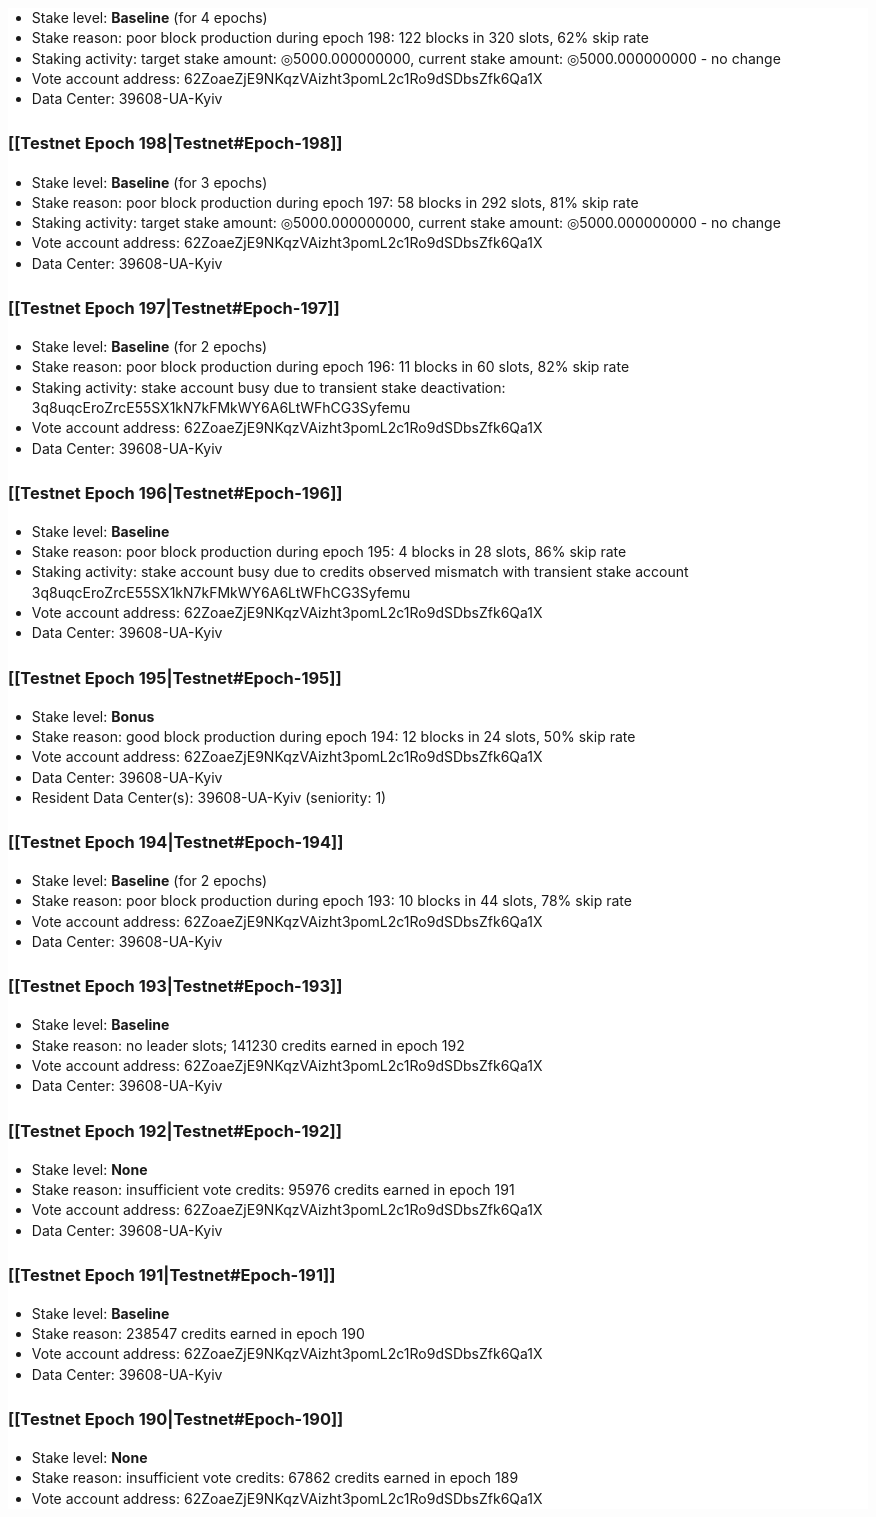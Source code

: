 * Stake level: **Baseline** (for 4 epochs)
* Stake reason: poor block production during epoch 198: 122 blocks in 320 slots, 62% skip rate
* Staking activity: target stake amount: ◎5000.000000000, current stake amount: ◎5000.000000000 - no change
* Vote account address: 62ZoaeZjE9NKqzVAizht3pomL2c1Ro9dSDbsZfk6Qa1X
* Data Center: 39608-UA-Kyiv
### [[Testnet Epoch 198|Testnet#Epoch-198]]
* Stake level: **Baseline** (for 3 epochs)
* Stake reason: poor block production during epoch 197: 58 blocks in 292 slots, 81% skip rate
* Staking activity: target stake amount: ◎5000.000000000, current stake amount: ◎5000.000000000 - no change
* Vote account address: 62ZoaeZjE9NKqzVAizht3pomL2c1Ro9dSDbsZfk6Qa1X
* Data Center: 39608-UA-Kyiv
### [[Testnet Epoch 197|Testnet#Epoch-197]]
* Stake level: **Baseline** (for 2 epochs)
* Stake reason: poor block production during epoch 196: 11 blocks in 60 slots, 82% skip rate
* Staking activity: stake account busy due to transient stake deactivation: 3q8uqcEroZrcE55SX1kN7kFMkWY6A6LtWFhCG3Syfemu
* Vote account address: 62ZoaeZjE9NKqzVAizht3pomL2c1Ro9dSDbsZfk6Qa1X
* Data Center: 39608-UA-Kyiv
### [[Testnet Epoch 196|Testnet#Epoch-196]]
* Stake level: **Baseline**
* Stake reason: poor block production during epoch 195: 4 blocks in 28 slots, 86% skip rate
* Staking activity: stake account busy due to credits observed mismatch with transient stake account 3q8uqcEroZrcE55SX1kN7kFMkWY6A6LtWFhCG3Syfemu
* Vote account address: 62ZoaeZjE9NKqzVAizht3pomL2c1Ro9dSDbsZfk6Qa1X
* Data Center: 39608-UA-Kyiv
### [[Testnet Epoch 195|Testnet#Epoch-195]]
* Stake level: **Bonus**
* Stake reason: good block production during epoch 194: 12 blocks in 24 slots, 50% skip rate
* Vote account address: 62ZoaeZjE9NKqzVAizht3pomL2c1Ro9dSDbsZfk6Qa1X
* Data Center: 39608-UA-Kyiv
* Resident Data Center(s): 39608-UA-Kyiv (seniority: 1)
### [[Testnet Epoch 194|Testnet#Epoch-194]]
* Stake level: **Baseline** (for 2 epochs)
* Stake reason: poor block production during epoch 193: 10 blocks in 44 slots, 78% skip rate 
* Vote account address: 62ZoaeZjE9NKqzVAizht3pomL2c1Ro9dSDbsZfk6Qa1X
* Data Center: 39608-UA-Kyiv
### [[Testnet Epoch 193|Testnet#Epoch-193]]
* Stake level: **Baseline**
* Stake reason: no leader slots; 141230 credits earned in epoch 192
* Vote account address: 62ZoaeZjE9NKqzVAizht3pomL2c1Ro9dSDbsZfk6Qa1X
* Data Center: 39608-UA-Kyiv
### [[Testnet Epoch 192|Testnet#Epoch-192]]
* Stake level: **None**
* Stake reason: insufficient vote credits: 95976 credits earned in epoch 191
* Vote account address: 62ZoaeZjE9NKqzVAizht3pomL2c1Ro9dSDbsZfk6Qa1X
* Data Center: 39608-UA-Kyiv
### [[Testnet Epoch 191|Testnet#Epoch-191]]
* Stake level: **Baseline**
* Stake reason: 238547 credits earned in epoch 190
* Vote account address: 62ZoaeZjE9NKqzVAizht3pomL2c1Ro9dSDbsZfk6Qa1X
* Data Center: 39608-UA-Kyiv
### [[Testnet Epoch 190|Testnet#Epoch-190]]
* Stake level: **None**
* Stake reason: insufficient vote credits: 67862 credits earned in epoch 189
* Vote account address: 62ZoaeZjE9NKqzVAizht3pomL2c1Ro9dSDbsZfk6Qa1X